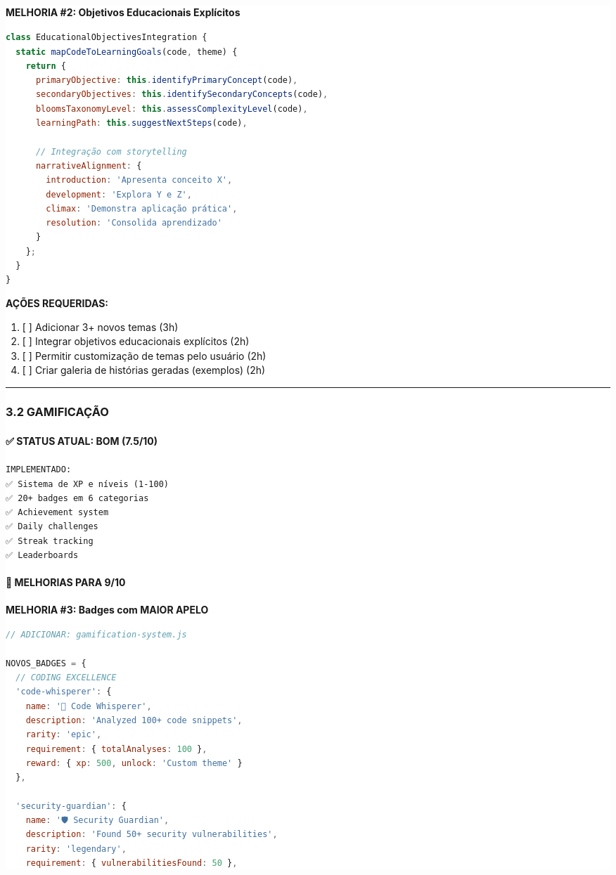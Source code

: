 **MELHORIA #2: Objetivos Educacionais Explícitos**

```javascript
class EducationalObjectivesIntegration {
  static mapCodeToLearningGoals(code, theme) {
    return {
      primaryObjective: this.identifyPrimaryConcept(code),
      secondaryObjectives: this.identifySecondaryConcepts(code),
      bloomsTaxonomyLevel: this.assessComplexityLevel(code),
      learningPath: this.suggestNextSteps(code),

      // Integração com storytelling
      narrativeAlignment: {
        introduction: 'Apresenta conceito X',
        development: 'Explora Y e Z',
        climax: 'Demonstra aplicação prática',
        resolution: 'Consolida aprendizado'
      }
    };
  }
}
```

**AÇÕES REQUERIDAS:**
1. [ ] Adicionar 3+ novos temas (3h)
2. [ ] Integrar objetivos educacionais explícitos (2h)
3. [ ] Permitir customização de temas pelo usuário (2h)
4. [ ] Criar galeria de histórias geradas (exemplos) (2h)

---

### 3.2 GAMIFICAÇÃO

#### ✅ **STATUS ATUAL: BOM (7.5/10)**

```
IMPLEMENTADO:
✅ Sistema de XP e níveis (1-100)
✅ 20+ badges em 6 categorias
✅ Achievement system
✅ Daily challenges
✅ Streak tracking
✅ Leaderboards
```

#### 🚀 **MELHORIAS PARA 9/10**

**MELHORIA #3: Badges com MAIOR APELO**

```javascript
// ADICIONAR: gamification-system.js

NOVOS_BADGES = {
  // CODING EXCELLENCE
  'code-whisperer': {
    name: '🧙 Code Whisperer',
    description: 'Analyzed 100+ code snippets',
    rarity: 'epic',
    requirement: { totalAnalyses: 100 },
    reward: { xp: 500, unlock: 'Custom theme' }
  },

  'security-guardian': {
    name: '🛡️ Security Guardian',
    description: 'Found 50+ security vulnerabilities',
    rarity: 'legendary',
    requirement: { vulnerabilitiesFound: 50 },
```